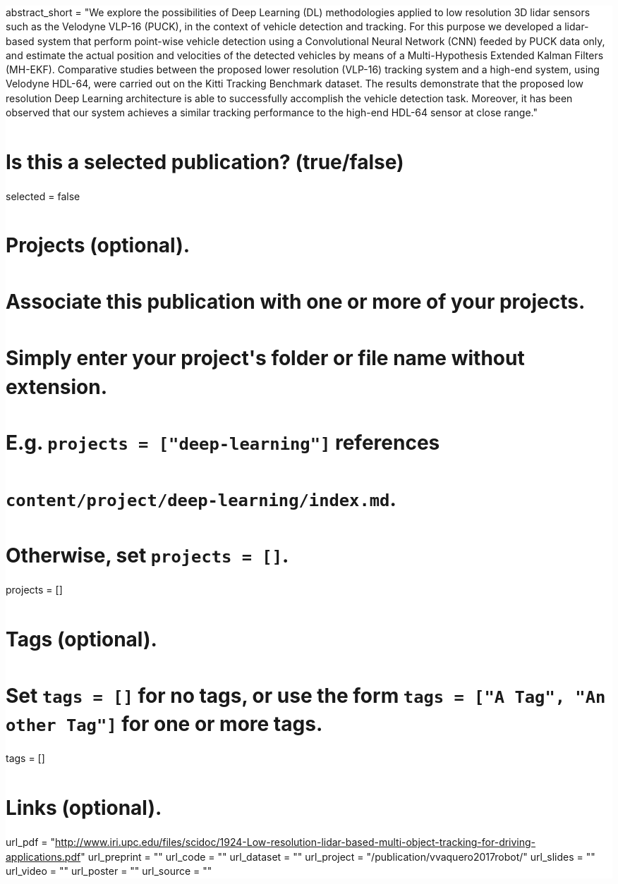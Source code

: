 abstract_short = "We explore the possibilities of Deep Learning (DL) methodologies applied to low resolution 3D lidar sensors such as the Velodyne VLP-16 (PUCK), in the context of vehicle detection and tracking. For this purpose we developed a lidar-based system that perform point-wise vehicle detection using a Convolutional Neural Network (CNN) feeded by PUCK data only, and estimate the actual position and velocities of the detected vehicles by means of a Multi-Hypothesis Extended Kalman Filters (MH-EKF). Comparative studies between the proposed lower resolution (VLP-16) tracking system and a high-end system, using Velodyne HDL-64, were carried out on the Kitti Tracking Benchmark dataset. The results demonstrate that the proposed low resolution Deep Learning architecture is able to successfully accomplish the vehicle detection task. Moreover, it has been observed that our system achieves a similar tracking performance to the high-end HDL-64 sensor at close range."

# Is this a selected publication? (true/false)
selected = false

# Projects (optional).
#   Associate this publication with one or more of your projects.
#   Simply enter your project's folder or file name without extension.
#   E.g. `projects = ["deep-learning"]` references 
#   `content/project/deep-learning/index.md`.
#   Otherwise, set `projects = []`.
projects = []

# Tags (optional).
#   Set `tags = []` for no tags, or use the form `tags = ["A Tag", "Another Tag"]` for one or more tags.
tags = []

# Links (optional).
url_pdf = "http://www.iri.upc.edu/files/scidoc/1924-Low-resolution-lidar-based-multi-object-tracking-for-driving-applications.pdf"
url_preprint = ""
url_code = ""
url_dataset = ""
url_project = "/publication/vvaquero2017robot/"
url_slides = ""
url_video = ""
url_poster = ""
url_source = ""
